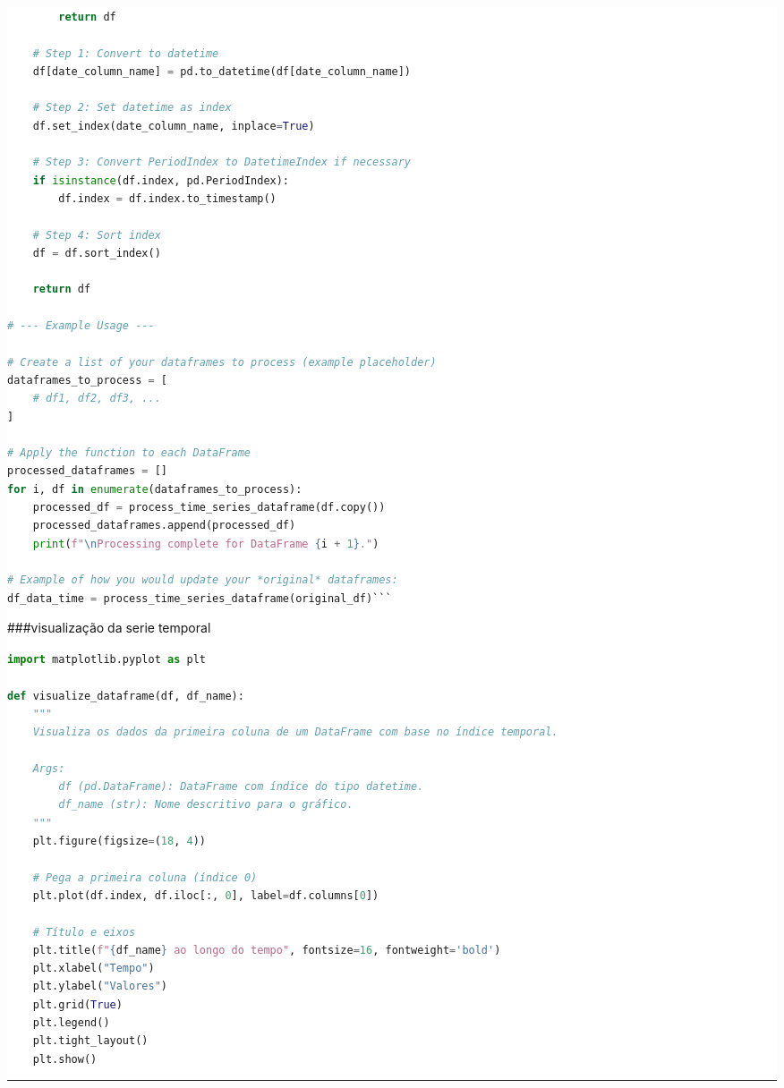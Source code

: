 ``` python
        return df

    # Step 1: Convert to datetime
    df[date_column_name] = pd.to_datetime(df[date_column_name])

    # Step 2: Set datetime as index
    df.set_index(date_column_name, inplace=True)

    # Step 3: Convert PeriodIndex to DatetimeIndex if necessary
    if isinstance(df.index, pd.PeriodIndex):
        df.index = df.index.to_timestamp()

    # Step 4: Sort index
    df = df.sort_index()

    return df

# --- Example Usage ---

# Create a list of your dataframes to process (example placeholder)
dataframes_to_process = [
    # df1, df2, df3, ...
]

# Apply the function to each DataFrame
processed_dataframes = []
for i, df in enumerate(dataframes_to_process):
    processed_df = process_time_series_dataframe(df.copy())
    processed_dataframes.append(processed_df)
    print(f"\nProcessing complete for DataFrame {i + 1}.")

# Example of how you would update your *original* dataframes:
df_data_time = process_time_series_dataframe(original_df)```
```

###visualização da serie temporal

``` python
import matplotlib.pyplot as plt

def visualize_dataframe(df, df_name):
    """
    Visualiza os dados da primeira coluna de um DataFrame com base no índice temporal.

    Args:
        df (pd.DataFrame): DataFrame com índice do tipo datetime.
        df_name (str): Nome descritivo para o gráfico.
    """
    plt.figure(figsize=(18, 4))

    # Pega a primeira coluna (índice 0)
    plt.plot(df.index, df.iloc[:, 0], label=df.columns[0])

    # Título e eixos
    plt.title(f"{df_name} ao longo do tempo", fontsize=16, fontweight='bold')
    plt.xlabel("Tempo")
    plt.ylabel("Valores")
    plt.grid(True)
    plt.legend()
    plt.tight_layout()
    plt.show()

```
---